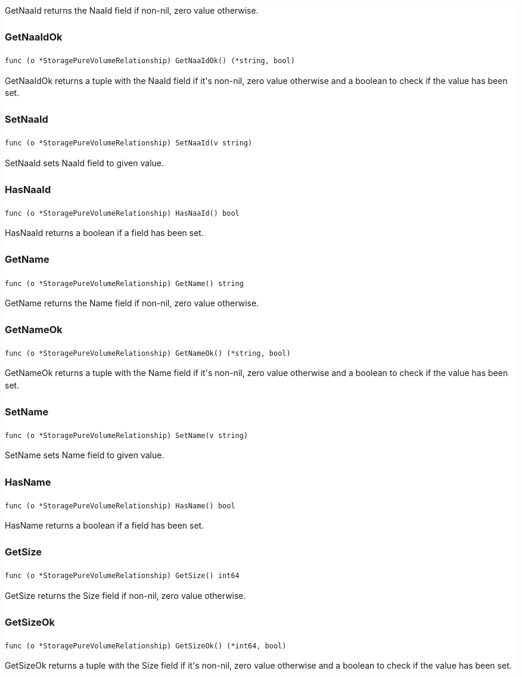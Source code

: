 GetNaaId returns the NaaId field if non-nil, zero value otherwise.

### GetNaaIdOk

`func (o *StoragePureVolumeRelationship) GetNaaIdOk() (*string, bool)`

GetNaaIdOk returns a tuple with the NaaId field if it's non-nil, zero value otherwise
and a boolean to check if the value has been set.

### SetNaaId

`func (o *StoragePureVolumeRelationship) SetNaaId(v string)`

SetNaaId sets NaaId field to given value.

### HasNaaId

`func (o *StoragePureVolumeRelationship) HasNaaId() bool`

HasNaaId returns a boolean if a field has been set.

### GetName

`func (o *StoragePureVolumeRelationship) GetName() string`

GetName returns the Name field if non-nil, zero value otherwise.

### GetNameOk

`func (o *StoragePureVolumeRelationship) GetNameOk() (*string, bool)`

GetNameOk returns a tuple with the Name field if it's non-nil, zero value otherwise
and a boolean to check if the value has been set.

### SetName

`func (o *StoragePureVolumeRelationship) SetName(v string)`

SetName sets Name field to given value.

### HasName

`func (o *StoragePureVolumeRelationship) HasName() bool`

HasName returns a boolean if a field has been set.

### GetSize

`func (o *StoragePureVolumeRelationship) GetSize() int64`

GetSize returns the Size field if non-nil, zero value otherwise.

### GetSizeOk

`func (o *StoragePureVolumeRelationship) GetSizeOk() (*int64, bool)`

GetSizeOk returns a tuple with the Size field if it's non-nil, zero value otherwise
and a boolean to check if the value has been set.
